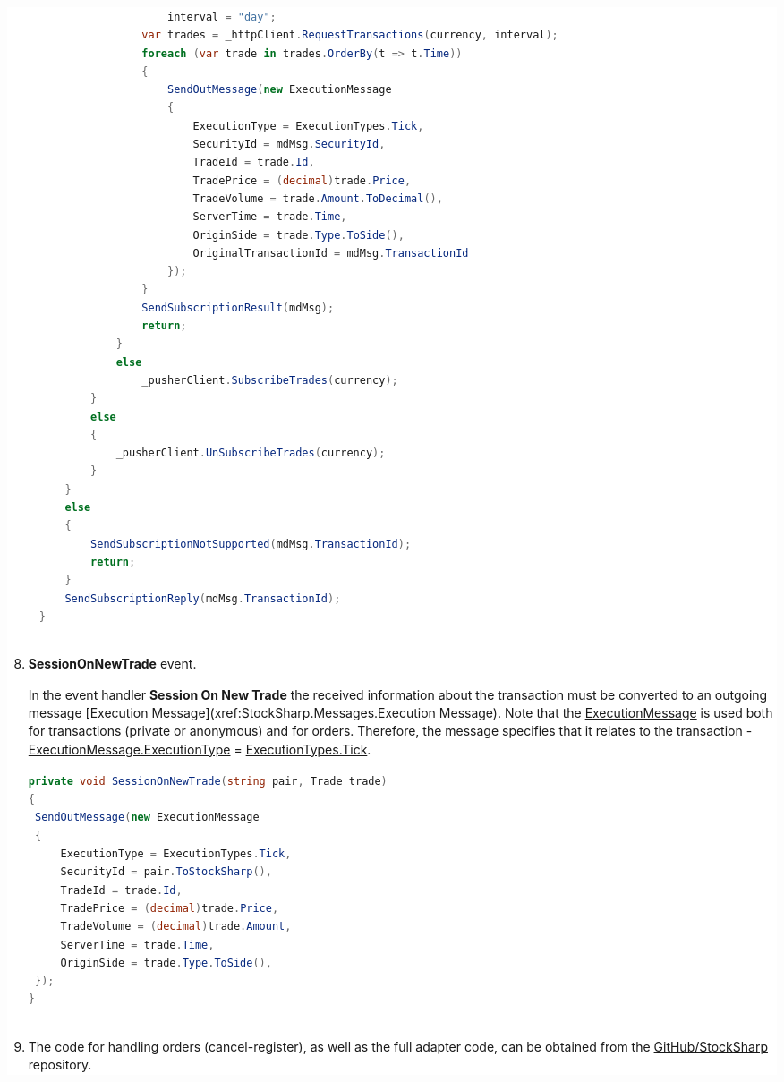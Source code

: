    ```cs
   							interval = "day";
   						var trades = _httpClient.RequestTransactions(currency, interval);
   						foreach (var trade in trades.OrderBy(t => t.Time))
   						{
   							SendOutMessage(new ExecutionMessage
   							{
   								ExecutionType = ExecutionTypes.Tick,
   								SecurityId = mdMsg.SecurityId,
   								TradeId = trade.Id,
   								TradePrice = (decimal)trade.Price,
   								TradeVolume = trade.Amount.ToDecimal(),
   								ServerTime = trade.Time,
   								OriginSide = trade.Type.ToSide(),
   								OriginalTransactionId = mdMsg.TransactionId
   							});
   						}
   						SendSubscriptionResult(mdMsg);
   						return;
   					}
   					else
   						_pusherClient.SubscribeTrades(currency);
   				}
   				else
   				{
   					_pusherClient.UnSubscribeTrades(currency);
   				}
   			}
   			else
   			{
   				SendSubscriptionNotSupported(mdMsg.TransactionId);
   				return;
   			}
   			SendSubscriptionReply(mdMsg.TransactionId);
   		}
   				
   ```
8. **SessionOnNewTrade** event. 

   In the event handler **Session On New Trade** the received information about the transaction must be converted to an outgoing message [Execution Message](xref:StockSharp.Messages.Execution Message). Note that the [ExecutionMessage](xref:StockSharp.Messages.ExecutionMessage) is used both for transactions (private or anonymous) and for orders. Therefore, the message specifies that it relates to the transaction \- [ExecutionMessage.ExecutionType](xref:StockSharp.Messages.ExecutionMessage.ExecutionType) \= [ExecutionTypes.Tick](xref:StockSharp.Messages.ExecutionTypes.Tick). 

   ```cs
   private void SessionOnNewTrade(string pair, Trade trade)
   {
   	SendOutMessage(new ExecutionMessage
   	{
   		ExecutionType = ExecutionTypes.Tick,
   		SecurityId = pair.ToStockSharp(),
   		TradeId = trade.Id,
   		TradePrice = (decimal)trade.Price,
   		TradeVolume = (decimal)trade.Amount,
   		ServerTime = trade.Time,
   		OriginSide = trade.Type.ToSide(),
   	});
   }
   		  
   ```
9. The code for handling orders (cancel\-register), as well as the full adapter code, can be obtained from the [GitHub\/StockSharp](https://github.com/StockSharp/StockSharp) repository. 

